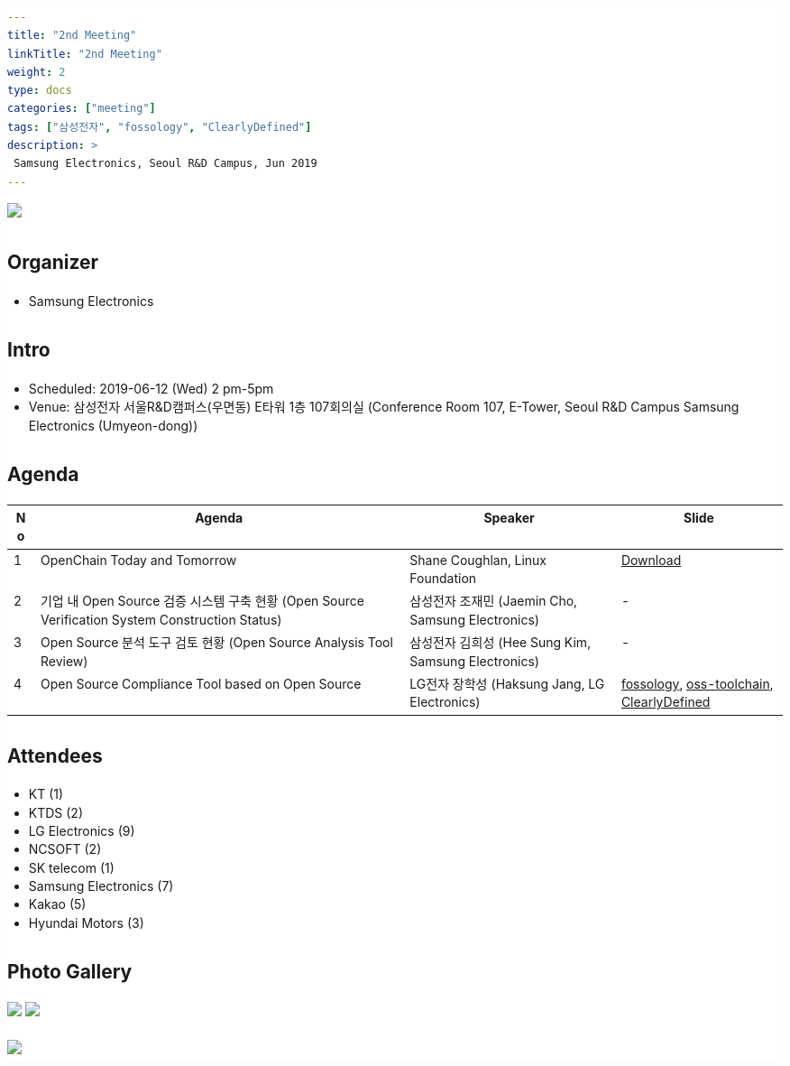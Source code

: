 ```yaml
---
title: "2nd Meeting"
linkTitle: "2nd Meeting"
weight: 2
type: docs
categories: ["meeting"]
tags: ["삼성전자", "fossology", "ClearlyDefined"]
description: >
 Samsung Electronics, Seoul R&D Campus, Jun 2019
---
```

<img src="openchain-2nd.jpeg" width="90%">

## Organizer

* Samsung Electronics

## Intro

* Scheduled: 2019-06-12 (Wed) 2 pm-5pm
* Venue: 삼성전자 서울R&D캠퍼스(우면동) E타워 1층 107회의실 (Conference Room 107, E-Tower, Seoul R&D Campus Samsung Electronics (Umyeon-dong))

## Agenda

| No | Agenda           | Speaker | Slide |
|----|-----------------|------|------|
| 1  | OpenChain Today and Tomorrow  | 	Shane Coughlan, Linux Foundation | [Download](openchaintodayandtomorrow-190612090644.pdf) |
| 2  | 기업 내 Open Source 검증 시스템 구축 현황 (Open Source Verification System Construction Status) | 삼성전자 조재민 (Jaemin Cho, Samsung Electronics) | - | 
| 3  | Open Source 분석 도구 검토 현황 (Open Source Analysis Tool Review) | 삼성전자 김희성 (Hee Sung Kim, Samsung Electronics) | - | 
| 4  | Open Source Compliance Tool based on Open Source | LG전자 장학성 (Haksung Jang, LG Electronics) | [fossology](036_oss_tooling_20190506_fossology_and_sw360_updates_04.pdf), [oss-toolchain](oss-compliance-toolcahin-2019.pdf), [ClearlyDefined](ClearlyDefined-Crowdsourcing-Project-Security-and-Licensing-Data-Jeff-McAffer-Microsoft.pdf) | 

## Attendees
* KT (1)
* KTDS (2)
* LG Electronics (9)
* NCSOFT (2)
* SK telecom (1)
* Samsung Electronics (7)
* Kakao (5)
* Hyundai Motors (3)

## Photo Gallery

<div ><span class="image fit">
  <img src="openchain-2nd-4.jpeg" width="46%">
  <img src="openchain-2nd-5.jpeg" width="44%">
</span></div>
<br>
<div ><span class="image fit">
  <img src="openchain-2nd-3.jpeg" width="90%">
</span></div>